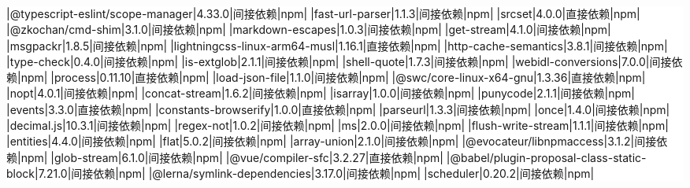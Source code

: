 |@typescript-eslint/scope-manager|4.33.0|间接依赖|npm|
|fast-url-parser|1.1.3|间接依赖|npm|
|srcset|4.0.0|直接依赖|npm|
|@zkochan/cmd-shim|3.1.0|间接依赖|npm|
|markdown-escapes|1.0.3|间接依赖|npm|
|get-stream|4.1.0|间接依赖|npm|
|msgpackr|1.8.5|间接依赖|npm|
|lightningcss-linux-arm64-musl|1.16.1|直接依赖|npm|
|http-cache-semantics|3.8.1|间接依赖|npm|
|type-check|0.4.0|间接依赖|npm|
|is-extglob|2.1.1|间接依赖|npm|
|shell-quote|1.7.3|间接依赖|npm|
|webidl-conversions|7.0.0|间接依赖|npm|
|process|0.11.10|直接依赖|npm|
|load-json-file|1.1.0|间接依赖|npm|
|@swc/core-linux-x64-gnu|1.3.36|直接依赖|npm|
|nopt|4.0.1|间接依赖|npm|
|concat-stream|1.6.2|间接依赖|npm|
|isarray|1.0.0|间接依赖|npm|
|punycode|2.1.1|间接依赖|npm|
|events|3.3.0|直接依赖|npm|
|constants-browserify|1.0.0|直接依赖|npm|
|parseurl|1.3.3|间接依赖|npm|
|once|1.4.0|间接依赖|npm|
|decimal.js|10.3.1|间接依赖|npm|
|regex-not|1.0.2|间接依赖|npm|
|ms|2.0.0|间接依赖|npm|
|flush-write-stream|1.1.1|间接依赖|npm|
|entities|4.4.0|间接依赖|npm|
|flat|5.0.2|间接依赖|npm|
|array-union|2.1.0|间接依赖|npm|
|@evocateur/libnpmaccess|3.1.2|间接依赖|npm|
|glob-stream|6.1.0|间接依赖|npm|
|@vue/compiler-sfc|3.2.27|直接依赖|npm|
|@babel/plugin-proposal-class-static-block|7.21.0|间接依赖|npm|
|@lerna/symlink-dependencies|3.17.0|间接依赖|npm|
|scheduler|0.20.2|间接依赖|npm|
